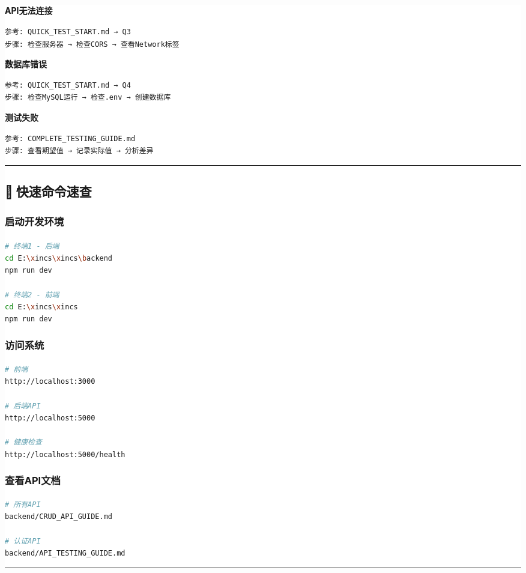 **API无法连接**
```
参考: QUICK_TEST_START.md → Q3
步骤: 检查服务器 → 检查CORS → 查看Network标签
```

**数据库错误**
```
参考: QUICK_TEST_START.md → Q4
步骤: 检查MySQL运行 → 检查.env → 创建数据库
```

**测试失败**
```
参考: COMPLETE_TESTING_GUIDE.md
步骤: 查看期望值 → 记录实际值 → 分析差异
```

---

## 📱 快速命令速查

### 启动开发环境
```bash
# 终端1 - 后端
cd E:\xincs\xincs\backend
npm run dev

# 终端2 - 前端
cd E:\xincs\xincs
npm run dev
```

### 访问系统
```bash
# 前端
http://localhost:3000

# 后端API
http://localhost:5000

# 健康检查
http://localhost:5000/health
```

### 查看API文档
```bash
# 所有API
backend/CRUD_API_GUIDE.md

# 认证API
backend/API_TESTING_GUIDE.md
```

---